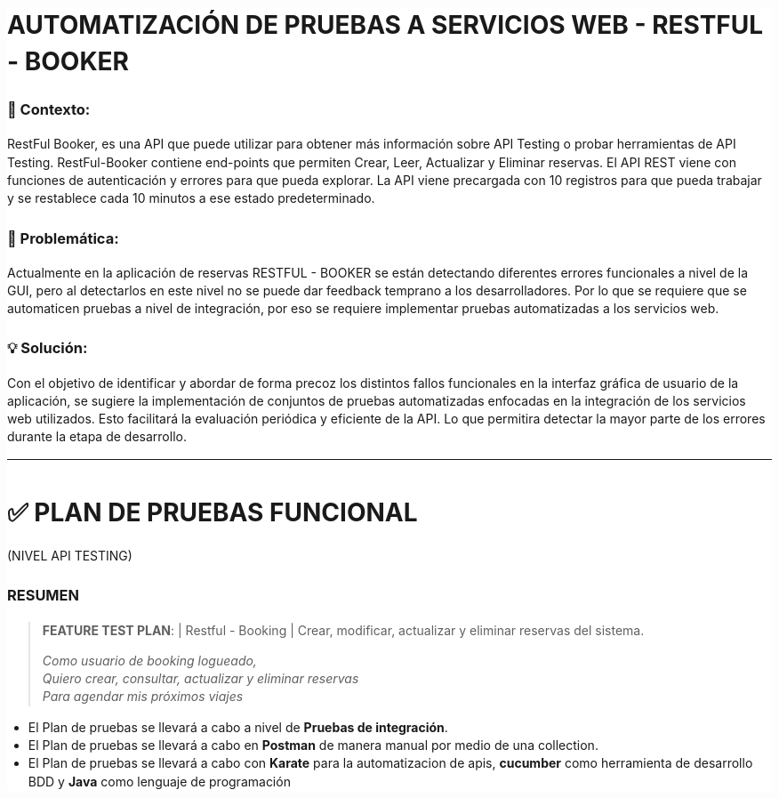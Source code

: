 # AUTOMATIZACIÓN DE PRUEBAS A SERVICIOS WEB - RESTFUL - BOOKER

### 📄 Contexto:
RestFul Booker, es una API que puede utilizar para obtener más información sobre API Testing o probar
herramientas de API Testing. RestFul-Booker contiene end-points que permiten Crear, Leer, Actualizar y
Eliminar reservas. El API REST viene con funciones de autenticación y errores para que pueda explorar.
La API viene precargada con 10 registros para que pueda trabajar y se restablece cada 10 minutos a ese
estado predeterminado.

### 🚩 Problemática:
Actualmente en la aplicación de reservas RESTFUL - BOOKER se están detectando diferentes errores
funcionales a nivel de la GUI, pero al detectarlos en este nivel no se puede dar feedback temprano a los
desarrolladores. Por lo que se requiere que se automaticen pruebas a nivel de integración, por eso se
requiere implementar pruebas automatizadas a los servicios web.

### 💡 Solución:
Con el objetivo de identificar y abordar de forma precoz los distintos fallos funcionales 
en la interfaz gráfica de usuario de la aplicación, se sugiere la implementación de conjuntos de pruebas automatizadas 
enfocadas en la integración de los servicios web utilizados. Esto facilitará la evaluación periódica y eficiente de la API. 
Lo que permitira detectar la mayor parte de los errores durante la etapa de desarrollo.

***
# ✅ PLAN DE PRUEBAS FUNCIONAL
(NIVEL API TESTING)

### RESUMEN

> **FEATURE TEST PLAN**: | Restful - Booking | Crear, modificar, actualizar y eliminar reservas del sistema.
>
>*Como usuario de booking logueado,  
Quiero crear, consultar, actualizar y eliminar reservas  
Para agendar mis próximos viajes*

* El Plan de pruebas se llevará a cabo a nivel de **Pruebas de integración**.
* El Plan de pruebas se llevará a cabo en **Postman** de manera manual por medio de una collection.
* El Plan de pruebas se llevará a cabo con **Karate** para la automatizacion de apis, **cucumber** como herramienta de desarrollo BDD y **Java** como lenguaje de programación
